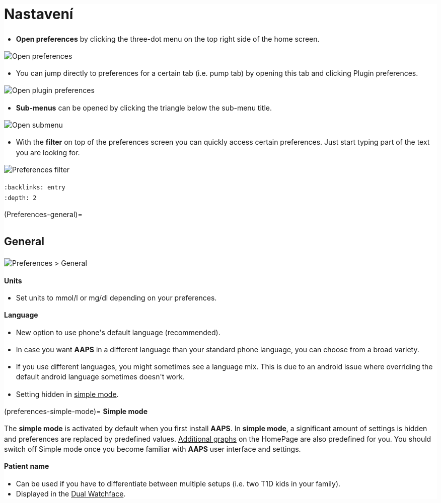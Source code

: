 # Nastavení

- **Open preferences** by clicking the three-dot menu on the top right side of the home screen.

![Open preferences](../images/Pref2020_Open2.png)

- You can jump directly to preferences for a certain tab (i.e. pump tab) by opening this tab and clicking Plugin preferences.

![Open plugin preferences](../images/Pref2020_OpenPlugin2.png)

- **Sub-menus** can be opened by clicking the triangle below the sub-menu title.

![Open submenu](../images/Pref2020_Submenu2.png)

- With the **filter** on top of the preferences screen you can quickly access certain preferences. Just start typing part of the text you are looking for.

![Preferences filter](../images/Pref2021_Filter.png)

```{contents}
:backlinks: entry
:depth: 2
```

(Preferences-general)=
## General

![Preferences > General](../images/Pref2020_General.png)

**Units**

- Set units to mmol/l or mg/dl depending on your preferences.

**Language**

- New option to use phone's default language (recommended).

- In case you want **AAPS** in a different language than your standard phone language, you can choose from a broad variety.

- If you use different languages, you might sometimes see a language mix. This is due to an android issue where overriding the default android language sometimes doesn't work.
- Setting hidden in [simple mode](#preferences-simple-mode).

(preferences-simple-mode)= **Simple mode**

The **simple mode** is activated by default when you first install **AAPS**. In **simple mode**, a significant amount of settings is hidden and preferences are replaced by predefined values. [Additional graphs](#AapsScreens-section-g-additional-graphs) on the HomePage are also predefined for you. You should switch off Simple mode once you become familiar with **AAPS** user interface and settings.

**Patient name**

- Can be used if you have to differentiate between multiple setups (i.e. two T1D kids in your family).
- Displayed in the [Dual Watchface](../WearOS/WearOsSmartwatch.md).
